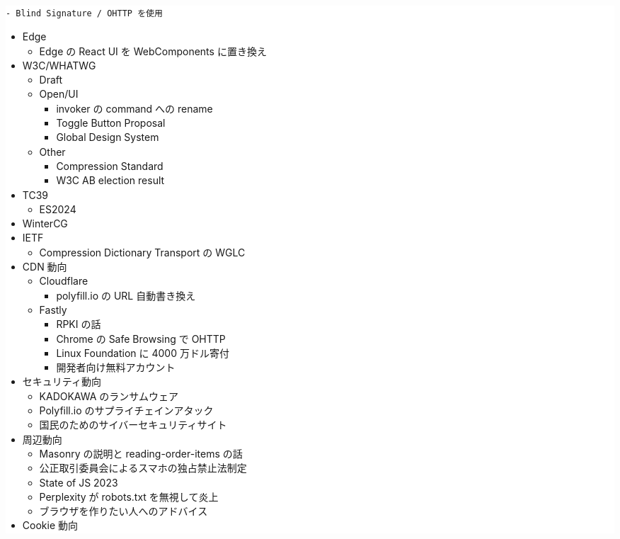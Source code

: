     - Blind Signature / OHTTP を使用
- Edge
  - Edge の React UI を WebComponents に置き換え
- W3C/WHATWG
  - Draft
  - Open/UI
    - invoker の command への rename
    - Toggle Button Proposal
    - Global Design System
  - Other
    - Compression Standard
    - W3C AB election result
- TC39
  - ES2024
- WinterCG
- IETF
  - Compression Dictionary Transport の WGLC
- CDN 動向
  - Cloudflare
    - polyfill.io の URL 自動書き換え
  - Fastly
    - RPKI の話
    - Chrome の Safe Browsing で OHTTP
    - Linux Foundation に 4000 万ドル寄付
    - 開発者向け無料アカウント
- セキュリティ動向
  - KADOKAWA のランサムウェア
  - Polyfill.io のサプライチェインアタック
  - 国民のためのサイバーセキュリティサイト
- 周辺動向
  - Masonry の説明と reading-order-items の話
  - 公正取引委員会によるスマホの独占禁止法制定
  - State of JS 2023
  - Perplexity が robots.txt を無視して炎上
  - ブラウザを作りたい人へのアドバイス
- Cookie 動向